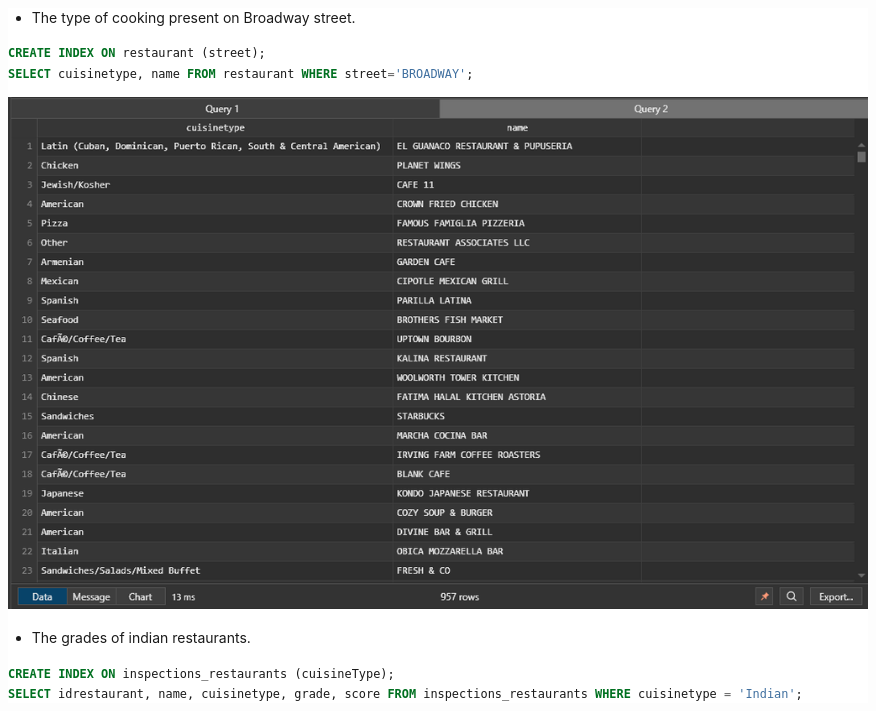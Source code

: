 - The type of cooking present on Broadway street.

```sql
CREATE INDEX ON restaurant (street);
SELECT cuisinetype, name FROM restaurant WHERE street='BROADWAY';
```

![Screenshot of the query "The type of cooking present on Broadway street"](_Images/simple_type_of_cooking.png)

- The grades of indian restaurants.

```sql
CREATE INDEX ON inspections_restaurants (cuisineType);
SELECT idrestaurant, name, cuisinetype, grade, score FROM inspections_restaurants WHERE cuisinetype = 'Indian';
```
